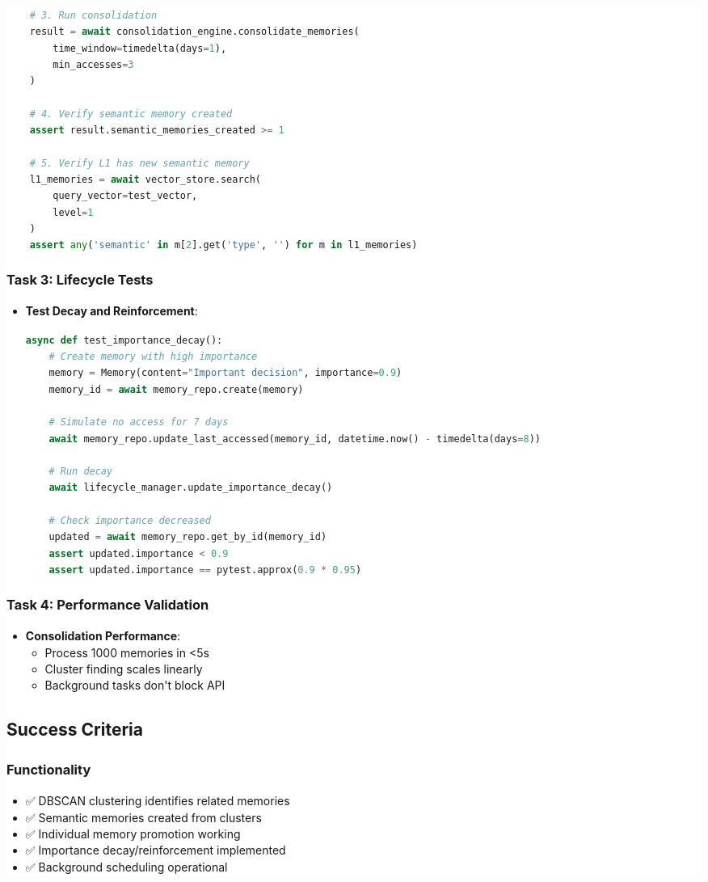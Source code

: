   ```python
      # 3. Run consolidation
      result = await consolidation_engine.consolidate_memories(
          time_window=timedelta(days=1),
          min_accesses=3
      )
      
      # 4. Verify semantic memory created
      assert result.semantic_memories_created >= 1
      
      # 5. Verify L1 has new semantic memory
      l1_memories = await vector_store.search(
          query_vector=test_vector,
          level=1
      )
      assert any('semantic' in m[2].get('type', '') for m in l1_memories)
  ```

### Task 3: Lifecycle Tests
- **Test Decay and Reinforcement**:
  ```python
  async def test_importance_decay():
      # Create memory with high importance
      memory = Memory(content="Important decision", importance=0.9)
      memory_id = await memory_repo.create(memory)
      
      # Simulate no access for 7 days
      await memory_repo.update_last_accessed(memory_id, datetime.now() - timedelta(days=8))
      
      # Run decay
      await lifecycle_manager.update_importance_decay()
      
      # Check importance decreased
      updated = await memory_repo.get_by_id(memory_id)
      assert updated.importance < 0.9
      assert updated.importance == pytest.approx(0.9 * 0.95)
  ```

### Task 4: Performance Validation
- **Consolidation Performance**:
  - Process 1000 memories in <5s
  - Cluster finding scales linearly
  - Background tasks don't block API

## Success Criteria

### Functionality
- ✅ DBSCAN clustering identifies related memories
- ✅ Semantic memories created from clusters
- ✅ Individual memory promotion working
- ✅ Importance decay/reinforcement implemented
- ✅ Background scheduling operational
